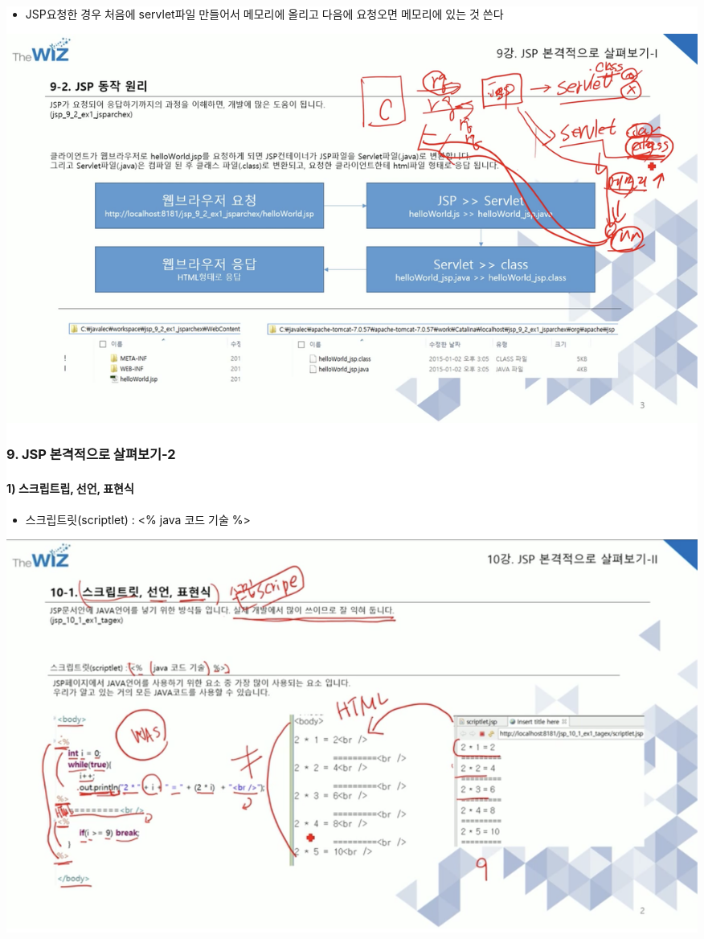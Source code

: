 - JSP요청한 경우 처음에 servlet파일 만들어서 메모리에 올리고 다음에 요청오면 메모리에 있는 것 쓴다

![image-20200602135014187](image/image-20200602135014187.png)

### 9. JSP 본격적으로 살펴보기-2

#### 1) 스크립트립, 선언, 표현식

- 스크립트릿(scriptlet) : <% java 코드 기술  %>

![image-20200602135140642](image/image-20200602135140642.png)
